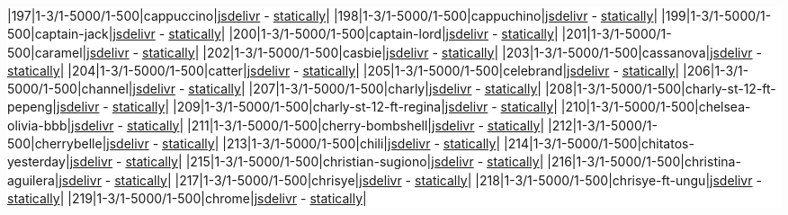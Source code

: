 |197|1-3/1-5000/1-500|cappuccino|[jsdelivr](https://cdn.jsdelivr.net/gh/dbchord/webp-old-a-1280x720_1-3/1-5000/1-500/cappuccino.webp) - [statically](https://cdn.statically.io/gh/dbchord/webp-old-a-1280x720_1-3/img/1-5000/1-500/cappuccino.webp)|
|198|1-3/1-5000/1-500|cappuchino|[jsdelivr](https://cdn.jsdelivr.net/gh/dbchord/webp-old-a-1280x720_1-3/1-5000/1-500/cappuchino.webp) - [statically](https://cdn.statically.io/gh/dbchord/webp-old-a-1280x720_1-3/img/1-5000/1-500/cappuchino.webp)|
|199|1-3/1-5000/1-500|captain-jack|[jsdelivr](https://cdn.jsdelivr.net/gh/dbchord/webp-old-a-1280x720_1-3/1-5000/1-500/captain-jack.webp) - [statically](https://cdn.statically.io/gh/dbchord/webp-old-a-1280x720_1-3/img/1-5000/1-500/captain-jack.webp)|
|200|1-3/1-5000/1-500|captain-lord|[jsdelivr](https://cdn.jsdelivr.net/gh/dbchord/webp-old-a-1280x720_1-3/1-5000/1-500/captain-lord.webp) - [statically](https://cdn.statically.io/gh/dbchord/webp-old-a-1280x720_1-3/img/1-5000/1-500/captain-lord.webp)|
|201|1-3/1-5000/1-500|caramel|[jsdelivr](https://cdn.jsdelivr.net/gh/dbchord/webp-old-a-1280x720_1-3/1-5000/1-500/caramel.webp) - [statically](https://cdn.statically.io/gh/dbchord/webp-old-a-1280x720_1-3/img/1-5000/1-500/caramel.webp)|
|202|1-3/1-5000/1-500|casbie|[jsdelivr](https://cdn.jsdelivr.net/gh/dbchord/webp-old-a-1280x720_1-3/1-5000/1-500/casbie.webp) - [statically](https://cdn.statically.io/gh/dbchord/webp-old-a-1280x720_1-3/img/1-5000/1-500/casbie.webp)|
|203|1-3/1-5000/1-500|cassanova|[jsdelivr](https://cdn.jsdelivr.net/gh/dbchord/webp-old-a-1280x720_1-3/1-5000/1-500/cassanova.webp) - [statically](https://cdn.statically.io/gh/dbchord/webp-old-a-1280x720_1-3/img/1-5000/1-500/cassanova.webp)|
|204|1-3/1-5000/1-500|catter|[jsdelivr](https://cdn.jsdelivr.net/gh/dbchord/webp-old-a-1280x720_1-3/1-5000/1-500/catter.webp) - [statically](https://cdn.statically.io/gh/dbchord/webp-old-a-1280x720_1-3/img/1-5000/1-500/catter.webp)|
|205|1-3/1-5000/1-500|celebrand|[jsdelivr](https://cdn.jsdelivr.net/gh/dbchord/webp-old-a-1280x720_1-3/1-5000/1-500/celebrand.webp) - [statically](https://cdn.statically.io/gh/dbchord/webp-old-a-1280x720_1-3/img/1-5000/1-500/celebrand.webp)|
|206|1-3/1-5000/1-500|channel|[jsdelivr](https://cdn.jsdelivr.net/gh/dbchord/webp-old-a-1280x720_1-3/1-5000/1-500/channel.webp) - [statically](https://cdn.statically.io/gh/dbchord/webp-old-a-1280x720_1-3/img/1-5000/1-500/channel.webp)|
|207|1-3/1-5000/1-500|charly|[jsdelivr](https://cdn.jsdelivr.net/gh/dbchord/webp-old-a-1280x720_1-3/1-5000/1-500/charly.webp) - [statically](https://cdn.statically.io/gh/dbchord/webp-old-a-1280x720_1-3/img/1-5000/1-500/charly.webp)|
|208|1-3/1-5000/1-500|charly-st-12-ft-pepeng|[jsdelivr](https://cdn.jsdelivr.net/gh/dbchord/webp-old-a-1280x720_1-3/1-5000/1-500/charly-st-12-ft-pepeng.webp) - [statically](https://cdn.statically.io/gh/dbchord/webp-old-a-1280x720_1-3/img/1-5000/1-500/charly-st-12-ft-pepeng.webp)|
|209|1-3/1-5000/1-500|charly-st-12-ft-regina|[jsdelivr](https://cdn.jsdelivr.net/gh/dbchord/webp-old-a-1280x720_1-3/1-5000/1-500/charly-st-12-ft-regina.webp) - [statically](https://cdn.statically.io/gh/dbchord/webp-old-a-1280x720_1-3/img/1-5000/1-500/charly-st-12-ft-regina.webp)|
|210|1-3/1-5000/1-500|chelsea-olivia-bbb|[jsdelivr](https://cdn.jsdelivr.net/gh/dbchord/webp-old-a-1280x720_1-3/1-5000/1-500/chelsea-olivia-bbb.webp) - [statically](https://cdn.statically.io/gh/dbchord/webp-old-a-1280x720_1-3/img/1-5000/1-500/chelsea-olivia-bbb.webp)|
|211|1-3/1-5000/1-500|cherry-bombshell|[jsdelivr](https://cdn.jsdelivr.net/gh/dbchord/webp-old-a-1280x720_1-3/1-5000/1-500/cherry-bombshell.webp) - [statically](https://cdn.statically.io/gh/dbchord/webp-old-a-1280x720_1-3/img/1-5000/1-500/cherry-bombshell.webp)|
|212|1-3/1-5000/1-500|cherrybelle|[jsdelivr](https://cdn.jsdelivr.net/gh/dbchord/webp-old-a-1280x720_1-3/1-5000/1-500/cherrybelle.webp) - [statically](https://cdn.statically.io/gh/dbchord/webp-old-a-1280x720_1-3/img/1-5000/1-500/cherrybelle.webp)|
|213|1-3/1-5000/1-500|chili|[jsdelivr](https://cdn.jsdelivr.net/gh/dbchord/webp-old-a-1280x720_1-3/1-5000/1-500/chili.webp) - [statically](https://cdn.statically.io/gh/dbchord/webp-old-a-1280x720_1-3/img/1-5000/1-500/chili.webp)|
|214|1-3/1-5000/1-500|chitatos-yesterday|[jsdelivr](https://cdn.jsdelivr.net/gh/dbchord/webp-old-a-1280x720_1-3/1-5000/1-500/chitatos-yesterday.webp) - [statically](https://cdn.statically.io/gh/dbchord/webp-old-a-1280x720_1-3/img/1-5000/1-500/chitatos-yesterday.webp)|
|215|1-3/1-5000/1-500|christian-sugiono|[jsdelivr](https://cdn.jsdelivr.net/gh/dbchord/webp-old-a-1280x720_1-3/1-5000/1-500/christian-sugiono.webp) - [statically](https://cdn.statically.io/gh/dbchord/webp-old-a-1280x720_1-3/img/1-5000/1-500/christian-sugiono.webp)|
|216|1-3/1-5000/1-500|christina-aguilera|[jsdelivr](https://cdn.jsdelivr.net/gh/dbchord/webp-old-a-1280x720_1-3/1-5000/1-500/christina-aguilera.webp) - [statically](https://cdn.statically.io/gh/dbchord/webp-old-a-1280x720_1-3/img/1-5000/1-500/christina-aguilera.webp)|
|217|1-3/1-5000/1-500|chrisye|[jsdelivr](https://cdn.jsdelivr.net/gh/dbchord/webp-old-a-1280x720_1-3/1-5000/1-500/chrisye.webp) - [statically](https://cdn.statically.io/gh/dbchord/webp-old-a-1280x720_1-3/img/1-5000/1-500/chrisye.webp)|
|218|1-3/1-5000/1-500|chrisye-ft-ungu|[jsdelivr](https://cdn.jsdelivr.net/gh/dbchord/webp-old-a-1280x720_1-3/1-5000/1-500/chrisye-ft-ungu.webp) - [statically](https://cdn.statically.io/gh/dbchord/webp-old-a-1280x720_1-3/img/1-5000/1-500/chrisye-ft-ungu.webp)|
|219|1-3/1-5000/1-500|chrome|[jsdelivr](https://cdn.jsdelivr.net/gh/dbchord/webp-old-a-1280x720_1-3/1-5000/1-500/chrome.webp) - [statically](https://cdn.statically.io/gh/dbchord/webp-old-a-1280x720_1-3/img/1-5000/1-500/chrome.webp)|